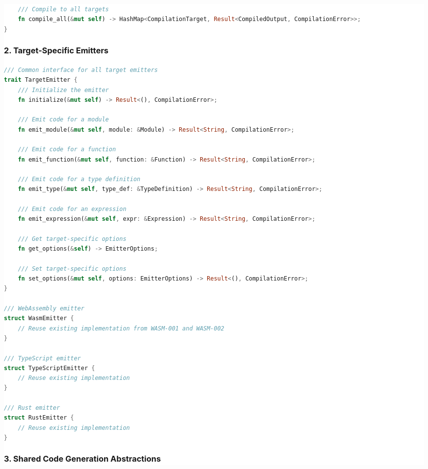 ```rust
    /// Compile to all targets
    fn compile_all(&mut self) -> HashMap<CompilationTarget, Result<CompiledOutput, CompilationError>>;
}
```

### 2. Target-Specific Emitters

```rust
/// Common interface for all target emitters
trait TargetEmitter {
    /// Initialize the emitter
    fn initialize(&mut self) -> Result<(), CompilationError>;
    
    /// Emit code for a module
    fn emit_module(&mut self, module: &Module) -> Result<String, CompilationError>;
    
    /// Emit code for a function
    fn emit_function(&mut self, function: &Function) -> Result<String, CompilationError>;
    
    /// Emit code for a type definition
    fn emit_type(&mut self, type_def: &TypeDefinition) -> Result<String, CompilationError>;
    
    /// Emit code for an expression
    fn emit_expression(&mut self, expr: &Expression) -> Result<String, CompilationError>;
    
    /// Get target-specific options
    fn get_options(&self) -> EmitterOptions;
    
    /// Set target-specific options
    fn set_options(&mut self, options: EmitterOptions) -> Result<(), CompilationError>;
}

/// WebAssembly emitter
struct WasmEmitter {
    // Reuse existing implementation from WASM-001 and WASM-002
}

/// TypeScript emitter
struct TypeScriptEmitter {
    // Reuse existing implementation
}

/// Rust emitter
struct RustEmitter {
    // Reuse existing implementation
}
```

### 3. Shared Code Generation Abstractions
